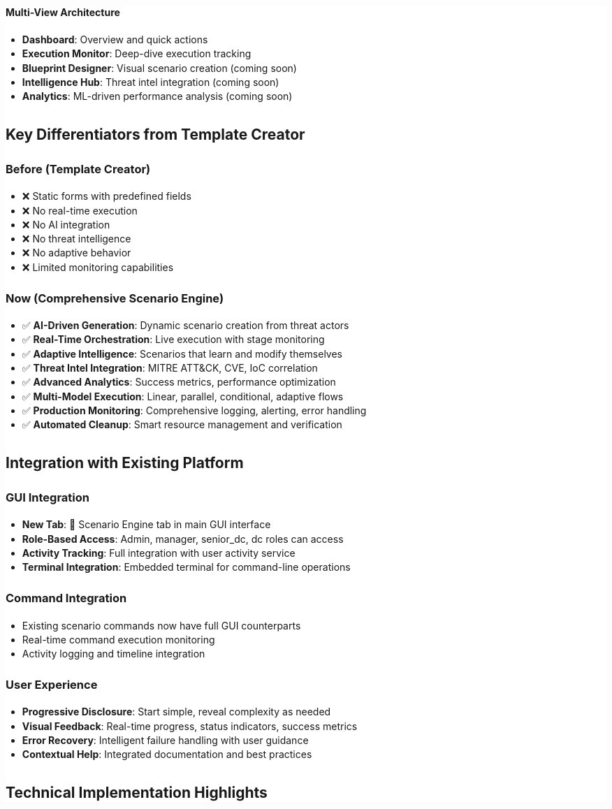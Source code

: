 #### Multi-View Architecture
- **Dashboard**: Overview and quick actions
- **Execution Monitor**: Deep-dive execution tracking
- **Blueprint Designer**: Visual scenario creation (coming soon)
- **Intelligence Hub**: Threat intel integration (coming soon)
- **Analytics**: ML-driven performance analysis (coming soon)

## Key Differentiators from Template Creator

### Before (Template Creator)
- ❌ Static forms with predefined fields
- ❌ No real-time execution
- ❌ No AI integration
- ❌ No threat intelligence
- ❌ No adaptive behavior
- ❌ Limited monitoring capabilities

### Now (Comprehensive Scenario Engine)
- ✅ **AI-Driven Generation**: Dynamic scenario creation from threat actors
- ✅ **Real-Time Orchestration**: Live execution with stage monitoring
- ✅ **Adaptive Intelligence**: Scenarios that learn and modify themselves
- ✅ **Threat Intel Integration**: MITRE ATT&CK, CVE, IoC correlation
- ✅ **Advanced Analytics**: Success metrics, performance optimization
- ✅ **Multi-Model Execution**: Linear, parallel, conditional, adaptive flows
- ✅ **Production Monitoring**: Comprehensive logging, alerting, error handling
- ✅ **Automated Cleanup**: Smart resource management and verification

## Integration with Existing Platform

### GUI Integration
- **New Tab**: 🚀 Scenario Engine tab in main GUI interface
- **Role-Based Access**: Admin, manager, senior_dc, dc roles can access
- **Activity Tracking**: Full integration with user activity service
- **Terminal Integration**: Embedded terminal for command-line operations

### Command Integration
- Existing scenario commands now have full GUI counterparts
- Real-time command execution monitoring
- Activity logging and timeline integration

### User Experience
- **Progressive Disclosure**: Start simple, reveal complexity as needed
- **Visual Feedback**: Real-time progress, status indicators, success metrics
- **Error Recovery**: Intelligent failure handling with user guidance
- **Contextual Help**: Integrated documentation and best practices

## Technical Implementation Highlights
